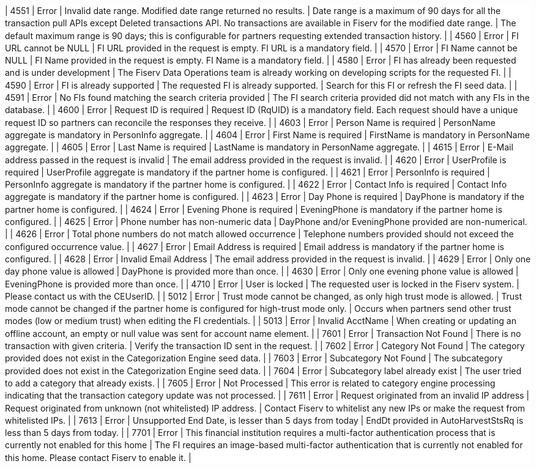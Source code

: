 | 4551 | Error | Invalid date range. Modified date range returned no results. | Date range is a maximum of 90 days for all the transaction pull APIs except Deleted transactions API. No transactions are available in Fiserv for the modified date range. | The default maximum range is 90 days; this is configurable for partners requesting extended transaction history. |
| 4560 | Error | FI URL cannot be NULL | FI URL provided in the request is empty. FI URL is a mandatory field. |
| 4570 | Error | FI Name cannot be NULL | FI Name provided in the request is empty. FI Name is a mandatory field. |
| 4580 | Error | FI has already been requested and is under development | The Fiserv Data Operations team is already working on developing scripts for the requested FI. |
| 4590 | Error | FI is already supported | The requested FI is already supported. | Search for this FI or refresh the FI seed data. |
| 4591 | Error | No FIs found matching the search criteria provided | The FI search criteria provided did not match with any FIs in the database. |
| 4600 | Error | Request ID is required | Request ID (RqUID) is a mandatory field. Each request should have a unique request ID so partners can reconcile the responses they receive. |
| 4603 | Error | Person Name is required | PersonName aggregate is mandatory in PersonInfo aggregate. |
| 4604 | Error | First Name is required | FirstName is mandatory in PersonName aggregate. |
| 4605 | Error | Last Name is required | LastName is mandatory in PersonName aggregate. |
| 4615 | Error | E-Mail address passed in the request is invalid | The email address provided in the request is invalid. |
| 4620 | Error | UserProfile is required | UserProfile aggregate is mandatory if the partner home is configured. |
| 4621 | Error | PersonInfo is required | PersonInfo aggregate is mandatory if the partner home is configured. |
| 4622 | Error | Contact Info is required | Contact Info aggregate is mandatory if the partner home is configured. |
| 4623 | Error | Day Phone is required | DayPhone is mandatory if the partner home is configured. |
| 4624 | Error | Evening Phone is required | EveningPhone is mandatory if the partner home is configured. |
| 4625 | Error | Phone number has non-numeric data | DayPhone and/or EveningPhone provided are non-numerical. |
| 4626 | Error | Total phone numbers do not match allowed occurrence | Telephone numbers provided should not exceed the configured occurrence value. |
| 4627 | Error | Email Address is required | Email address is mandatory if the partner home is configured. |
| 4628 | Error | Invalid Email Address | The email address provided in the request is invalid. |
| 4629 | Error | Only one day phone value is allowed | DayPhone is provided more than once. |
| 4630 | Error | Only one evening phone value is allowed | EveningPhone is provided more than once. |
| 4710 | Error | User is locked | The requested user is locked in the Fiserv system. | Please contact us with the CEUserID. |
| 5012 | Error | Trust mode cannot be changed, as only high trust mode is allowed. | Trust mode cannot be changed if the partner home is configured for high-trust mode only. | Occurs when partners send other trust modes (low or medium trust) when editing the FI credentials. |
| 5013 | Error | Invalid AcctName | When creating or updating an offline account, an empty or null value was sent for account name element. |
| 7601 | Error | Transaction Not Found | There is no transaction with given criteria. | Verify the transaction ID sent in the request. |
| 7602 | Error | Category Not Found | The category provided does not exist in the Categorization Engine seed data. |
| 7603 | Error | Subcategory Not Found | The subcategory provided does not exist in the Categorization Engine seed data. |
| 7604 | Error | Subcategory label already exist | The user tried to add a category that already exists. |
| 7605 | Error | Not Processed | This error is related to category engine processing indicating that the transaction category update was not processed. |
| 7611 | Error | Request originated from an invalid IP address | Request originated from unknown (not whitelisted) IP address. | Contact Fiserv to whitelist any new IPs or make the request from whitelisted IPs. |
| 7613 | Error | Unsupported End Date, is lesser than 5 days from today | EndDt provided in AutoHarvestStsRq is less than 5 days from today. |
| 7701 | Error | This financial institution requires a multi-factor authentication process that is currently not enabled for this home | The FI requires an image-based multi-factor authentication that is currently not enabled for this home. Please contact Fiserv to enable it. |
